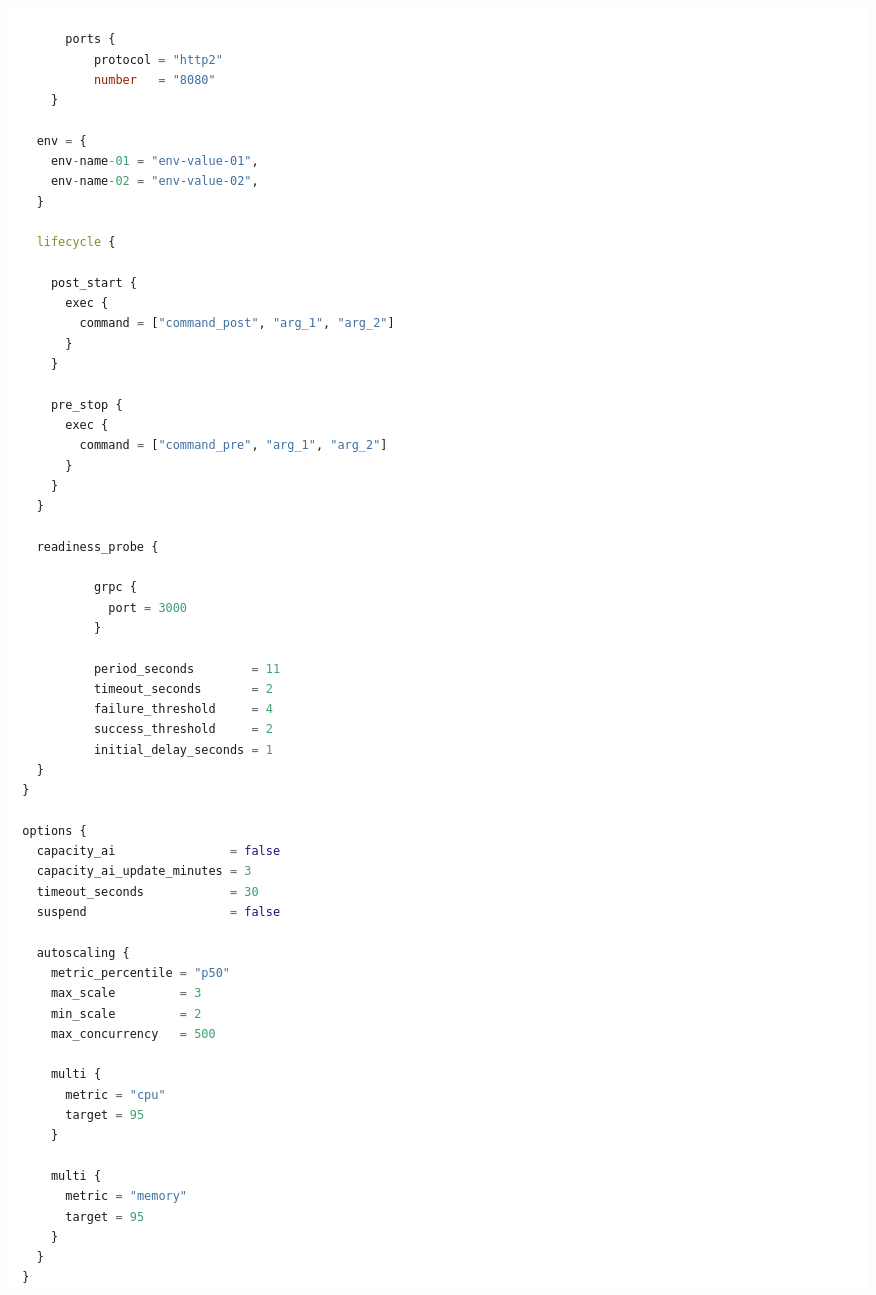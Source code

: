 ```terraform

		ports {
			protocol = "http2"
			number   = "8080"
	  }

    env = {
      env-name-01 = "env-value-01",
      env-name-02 = "env-value-02",
    }

    lifecycle {

      post_start {
        exec {
          command = ["command_post", "arg_1", "arg_2"]
        }
      }

      pre_stop {
        exec {
          command = ["command_pre", "arg_1", "arg_2"]
        }
      }
    }

    readiness_probe {

			grpc {
			  port = 3000
			}

			period_seconds        = 11
			timeout_seconds       = 2
			failure_threshold     = 4
			success_threshold     = 2
			initial_delay_seconds = 1
    }
  }

  options {
    capacity_ai                = false
    capacity_ai_update_minutes = 3
    timeout_seconds            = 30
    suspend                    = false

    autoscaling {
      metric_percentile = "p50" 
      max_scale         = 3
      min_scale         = 2
      max_concurrency   = 500
      
      multi {
        metric = "cpu"
        target = 95
      }

      multi {
        metric = "memory"
        target = 95
      }
    }
  }
```